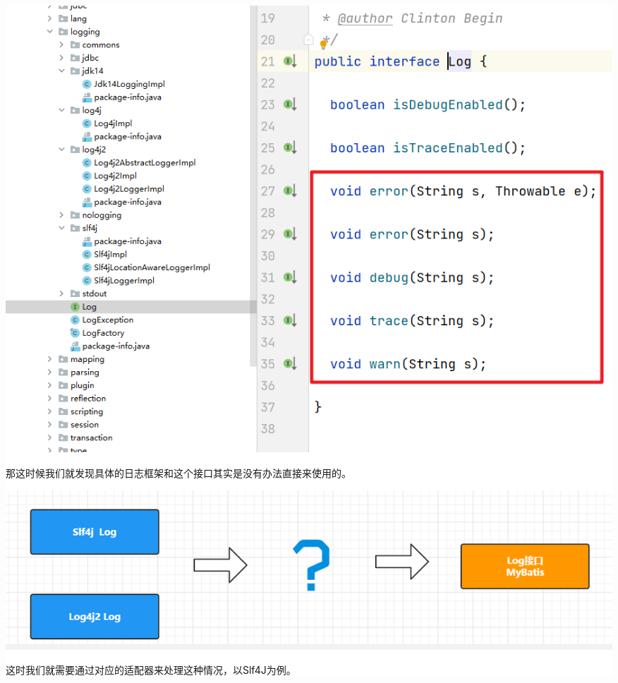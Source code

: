 ![image.png](assets/23.png)

那这时候我们就发现具体的日志框架和这个接口其实是没有办法直接来使用的。

![image.png](assets/24.png)

这时我们就需要通过对应的适配器来处理这种情况，以Slf4J为例。
